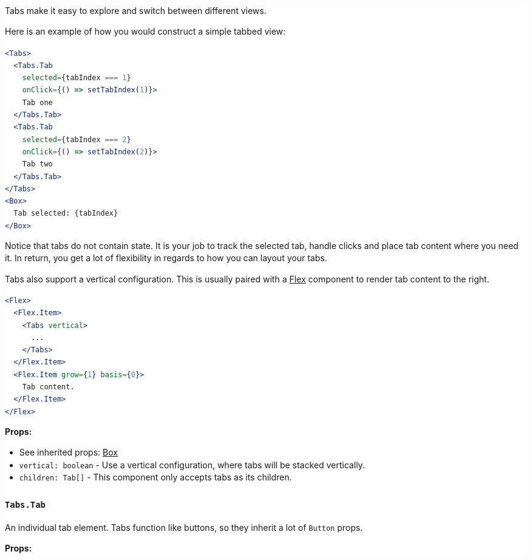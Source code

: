 Tabs make it easy to explore and switch between different views.

Here is an example of how you would construct a simple tabbed view:

```jsx
<Tabs>
  <Tabs.Tab
    selected={tabIndex === 1}
    onClick={() => setTabIndex(1)}>
    Tab one
  </Tabs.Tab>
  <Tabs.Tab
    selected={tabIndex === 2}
    onClick={() => setTabIndex(2)}>
    Tab two
  </Tabs.Tab>
</Tabs>
<Box>
  Tab selected: {tabIndex}
</Box>
```

Notice that tabs do not contain state. It is your job to track the selected
tab, handle clicks and place tab content where you need it. In return, you get
a lot of flexibility in regards to how you can layout your tabs.

Tabs also support a vertical configuration. This is usually paired with a
[Flex](#flex) component to render tab content to the right.

```jsx
<Flex>
  <Flex.Item>
    <Tabs vertical>
      ...
    </Tabs>
  </Flex.Item>
  <Flex.Item grow={1} basis={0}>
    Tab content.
  </Flex.Item>
</Flex>
```

**Props:**

- See inherited props: [Box](#box)
- `vertical: boolean` - Use a vertical configuration, where tabs will be
stacked vertically.
- `children: Tab[]` - This component only accepts tabs as its children.

### `Tabs.Tab`

An individual tab element. Tabs function like buttons, so they inherit
a lot of `Button` props.

**Props:**
